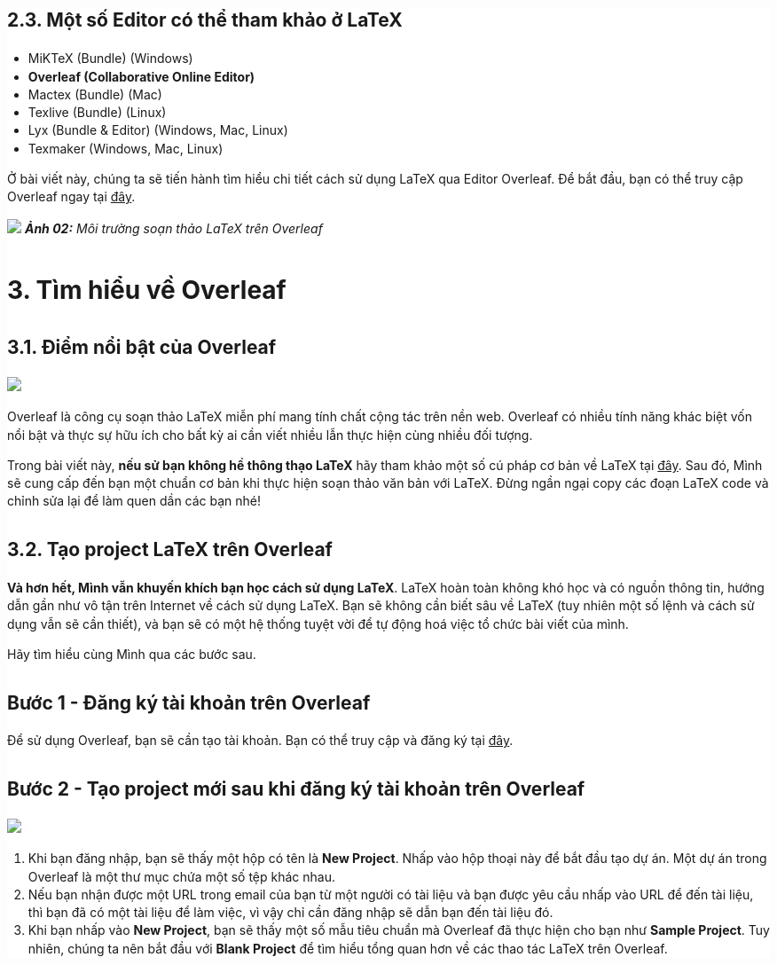 ## 2.3. Một số Editor có thể tham khảo ở LaTeX
- MiKTeX (Bundle) (Windows)
- **Overleaf (Collaborative Online Editor)**
- Mactex (Bundle) (Mac)
- Texlive (Bundle) (Linux)
- Lyx (Bundle & Editor) (Windows, Mac, Linux)
- Texmaker (Windows, Mac, Linux)

Ở bài viết này, chúng ta sẽ tiến hành tìm hiểu chi tiết cách sử dụng LaTeX qua Editor Overleaf. Để bắt đầu, bạn có thể truy cập Overleaf ngay tại [đây](https://www.overleaf.com/). 

![](https://www.filepicker.io/api/file/ykJ4U4oRxXjmiuTyJ0QL)
***Ảnh 02:*** *Môi trường soạn thảo LaTeX trên Overleaf* 

# 3. Tìm hiểu về Overleaf
## 3.1. Điểm nổi bật của Overleaf
![](https://images.ctfassets.net/nrgyaltdicpt/5doLOtX69is0i6WIiY4um/6cc9be15c75155e7b93cd4823b742e44/overleaf_wide_colour_green_bg.png)

Overleaf là công cụ soạn thảo LaTeX miễn phí mang tính chất cộng tác trên nền web. Overleaf có nhiều tính năng khác biệt vốn nổi bật và thực sự hữu ích cho bất kỳ ai cần viết nhiều lẫn thực hiện cùng nhiều đối tượng.

Trong bài viết này, **nếu sử bạn không hề thông thạo LaTeX** hãy tham khảo một số cú pháp cơ bản về LaTeX tại [đây](https://www.overleaf.com/learn/latex/Free_online_introduction_to_LaTeX_(part_1)). Sau đó, Mình sẽ cung cấp đến bạn một chuẩn cơ bản khi thực hiện soạn thảo văn bản với LaTeX. Đừng ngần ngại copy các đoạn LaTeX code và chỉnh sửa lại để làm quen dần các bạn nhé!

## 3.2. Tạo project LaTeX trên Overleaf

**Và hơn hết, Mình vẫn khuyến khích bạn học cách sử dụng LaTeX**. LaTeX hoàn toàn không khó học và có nguồn thông tin, hướng dẫn gần như vô tận trên Internet về cách sử dụng LaTeX. Bạn sẽ không cần biết sâu về LaTeX (tuy nhiên một số lệnh và cách sử dụng vẫn sẽ cần thiết), và bạn sẽ có một hệ thống tuyệt vời để tự động hoá việc tổ chức bài viết của mình. 

Hãy tìm hiểu cùng Mình qua các bước sau.

## Bước 1 - Đăng ký tài khoản trên Overleaf
Để sử dụng Overleaf, bạn sẽ cần tạo tài khoản. Bạn có thể truy cập và đăng ký tại [đây](https://www.overleaf.com/register?source=post_page-----6599268c095f----------------------).

## Bước 2 - Tạo project mới sau khi đăng ký tài khoản trên Overleaf

![](https://www.filepicker.io/api/file/tJTSxbxOTdywD4SYmbrW)

1. Khi bạn đăng nhập, bạn sẽ thấy một hộp có tên là **New Project**. Nhấp vào hộp thoại này để bắt đầu tạo dự án. Một dự án trong Overleaf là một thư mục chứa một số tệp khác nhau.
2. Nếu bạn nhận được một URL trong email của bạn từ một người có tài liệu và bạn được yêu cầu nhấp vào URL để đến tài liệu, thì bạn đã có một tài liệu để làm việc, vì vậy chỉ cần đăng nhập sẽ dẫn bạn đến tài liệu đó.
3. Khi bạn nhấp vào **New Project**, bạn sẽ thấy một số mẫu tiêu chuẩn mà Overleaf đã thực hiện cho bạn như **Sample Project**. Tuy nhiên, chúng ta nên bắt đầu với **Blank Project** để tìm hiểu tổng quan hơn về các thao tác LaTeX trên Overleaf.
